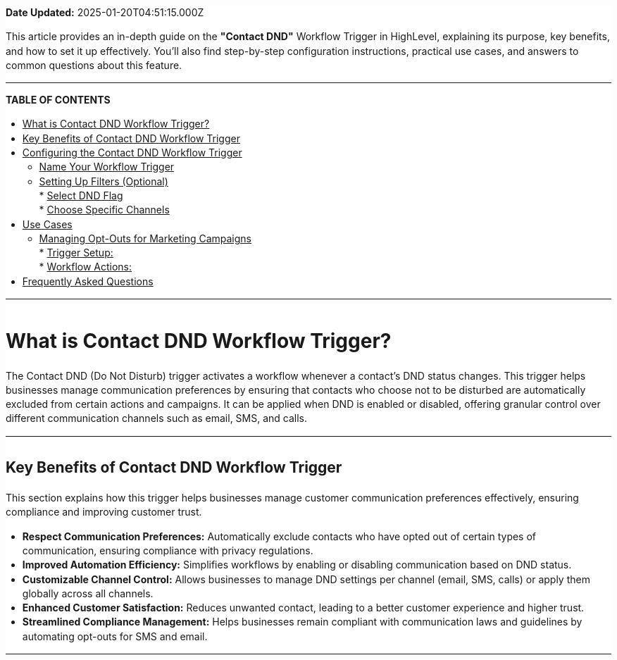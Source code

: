 **Date Updated:** 2025-01-20T04:51:15.000Z

This article provides an in-depth guide on the **"Contact DND"** Workflow Trigger in HighLevel, explaining its purpose, key benefits, and how to set it up effectively. You’ll also find step-by-step configuration instructions, practical use cases, and answers to common questions about this feature.

---

**TABLE OF CONTENTS**

* [What is Contact DND Workflow Trigger?](#What-is-Contact-DND-Workflow-Trigger?)
* [Key Benefits of Contact DND Workflow Trigger](#Key-Benefits-of-Contact-DND-Workflow-Trigger)
* [Configuring the Contact DND Workflow Trigger](#Configuring-the-Contact-DND-Workflow-Trigger)  
   * [Name Your Workflow Trigger](#Name-Your-Workflow-Trigger)  
   * [Setting Up Filters (Optional)](#Setting-Up-Filters-%28Optional%29)  
         * [Select DND Flag](#Select-DND-Flag)  
         * [Choose Specific Channels](#Choose-Specific-Channels)
* [Use Cases](#Use-Cases)  
   * [Managing Opt-Outs for Marketing Campaigns](#Managing-Opt-Outs-for-Marketing-Campaigns)  
         * [Trigger Setup:](#Trigger-Setup%3A)  
         * [Workflow Actions:](#Workflow-Actions%3A)
* [Frequently Asked Questions](#Frequently-Asked-Questions)

---

# **What is Contact DND Workflow Trigger?**

  
The Contact DND (Do Not Disturb) trigger activates a workflow whenever a contact’s DND status changes. This trigger helps businesses manage communication preferences by ensuring that contacts who choose not to be disturbed are automatically excluded from certain actions and campaigns. It can be applied when DND is enabled or disabled, offering granular control over different communication channels such as email, SMS, and calls.

---

## **Key Benefits of Contact DND Workflow Trigger**

  
This section explains how this trigger helps businesses manage customer communication preferences effectively, ensuring compliance and improving customer trust.

  
* **Respect Communication Preferences:** Automatically exclude contacts who have opted out of certain types of communication, ensuring compliance with privacy regulations.
* **Improved Automation Efficiency:** Simplifies workflows by enabling or disabling communication based on DND status.
* **Customizable Channel Control:** Allows businesses to manage DND settings per channel (email, SMS, calls) or apply them globally across all channels.
* **Enhanced Customer Satisfaction:** Reduces unwanted contact, leading to a better customer experience and higher trust.
* **Streamlined Compliance Management:** Helps businesses remain compliant with communication laws and guidelines by automating opt-outs for SMS and email.

---
